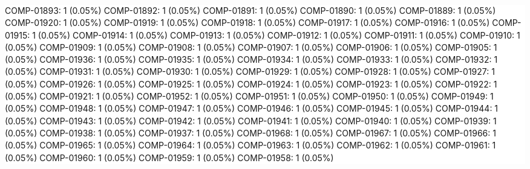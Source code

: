   COMP-01893: 1 (0.05%)
  COMP-01892: 1 (0.05%)
  COMP-01891: 1 (0.05%)
  COMP-01890: 1 (0.05%)
  COMP-01889: 1 (0.05%)
  COMP-01920: 1 (0.05%)
  COMP-01919: 1 (0.05%)
  COMP-01918: 1 (0.05%)
  COMP-01917: 1 (0.05%)
  COMP-01916: 1 (0.05%)
  COMP-01915: 1 (0.05%)
  COMP-01914: 1 (0.05%)
  COMP-01913: 1 (0.05%)
  COMP-01912: 1 (0.05%)
  COMP-01911: 1 (0.05%)
  COMP-01910: 1 (0.05%)
  COMP-01909: 1 (0.05%)
  COMP-01908: 1 (0.05%)
  COMP-01907: 1 (0.05%)
  COMP-01906: 1 (0.05%)
  COMP-01905: 1 (0.05%)
  COMP-01936: 1 (0.05%)
  COMP-01935: 1 (0.05%)
  COMP-01934: 1 (0.05%)
  COMP-01933: 1 (0.05%)
  COMP-01932: 1 (0.05%)
  COMP-01931: 1 (0.05%)
  COMP-01930: 1 (0.05%)
  COMP-01929: 1 (0.05%)
  COMP-01928: 1 (0.05%)
  COMP-01927: 1 (0.05%)
  COMP-01926: 1 (0.05%)
  COMP-01925: 1 (0.05%)
  COMP-01924: 1 (0.05%)
  COMP-01923: 1 (0.05%)
  COMP-01922: 1 (0.05%)
  COMP-01921: 1 (0.05%)
  COMP-01952: 1 (0.05%)
  COMP-01951: 1 (0.05%)
  COMP-01950: 1 (0.05%)
  COMP-01949: 1 (0.05%)
  COMP-01948: 1 (0.05%)
  COMP-01947: 1 (0.05%)
  COMP-01946: 1 (0.05%)
  COMP-01945: 1 (0.05%)
  COMP-01944: 1 (0.05%)
  COMP-01943: 1 (0.05%)
  COMP-01942: 1 (0.05%)
  COMP-01941: 1 (0.05%)
  COMP-01940: 1 (0.05%)
  COMP-01939: 1 (0.05%)
  COMP-01938: 1 (0.05%)
  COMP-01937: 1 (0.05%)
  COMP-01968: 1 (0.05%)
  COMP-01967: 1 (0.05%)
  COMP-01966: 1 (0.05%)
  COMP-01965: 1 (0.05%)
  COMP-01964: 1 (0.05%)
  COMP-01963: 1 (0.05%)
  COMP-01962: 1 (0.05%)
  COMP-01961: 1 (0.05%)
  COMP-01960: 1 (0.05%)
  COMP-01959: 1 (0.05%)
  COMP-01958: 1 (0.05%)